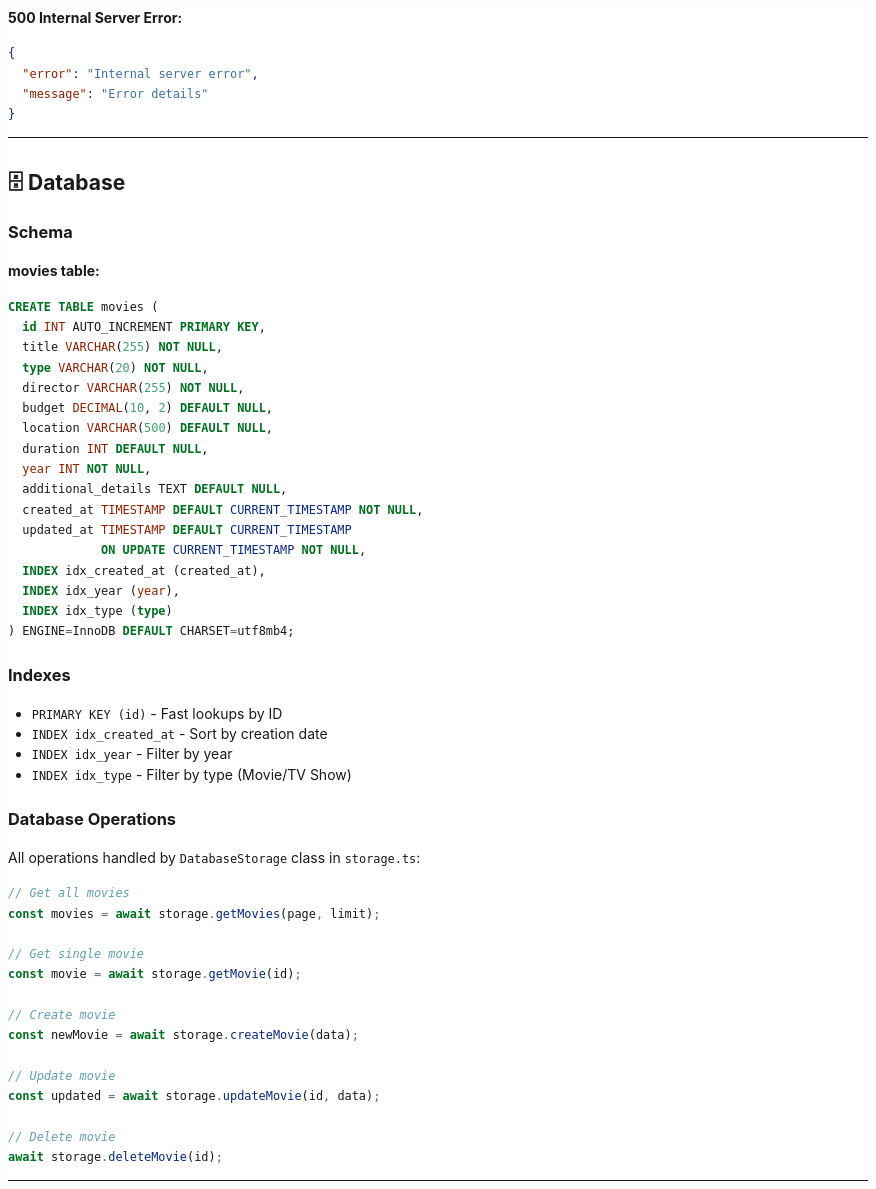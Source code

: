 **500 Internal Server Error:**
```json
{
  "error": "Internal server error",
  "message": "Error details"
}
```

---

## 🗄️ Database

### Schema

**movies table:**
```sql
CREATE TABLE movies (
  id INT AUTO_INCREMENT PRIMARY KEY,
  title VARCHAR(255) NOT NULL,
  type VARCHAR(20) NOT NULL,
  director VARCHAR(255) NOT NULL,
  budget DECIMAL(10, 2) DEFAULT NULL,
  location VARCHAR(500) DEFAULT NULL,
  duration INT DEFAULT NULL,
  year INT NOT NULL,
  additional_details TEXT DEFAULT NULL,
  created_at TIMESTAMP DEFAULT CURRENT_TIMESTAMP NOT NULL,
  updated_at TIMESTAMP DEFAULT CURRENT_TIMESTAMP 
             ON UPDATE CURRENT_TIMESTAMP NOT NULL,
  INDEX idx_created_at (created_at),
  INDEX idx_year (year),
  INDEX idx_type (type)
) ENGINE=InnoDB DEFAULT CHARSET=utf8mb4;
```

### Indexes

- `PRIMARY KEY (id)` - Fast lookups by ID
- `INDEX idx_created_at` - Sort by creation date
- `INDEX idx_year` - Filter by year
- `INDEX idx_type` - Filter by type (Movie/TV Show)

### Database Operations

All operations handled by `DatabaseStorage` class in `storage.ts`:

```typescript
// Get all movies
const movies = await storage.getMovies(page, limit);

// Get single movie
const movie = await storage.getMovie(id);

// Create movie
const newMovie = await storage.createMovie(data);

// Update movie
const updated = await storage.updateMovie(id, data);

// Delete movie
await storage.deleteMovie(id);
```

---